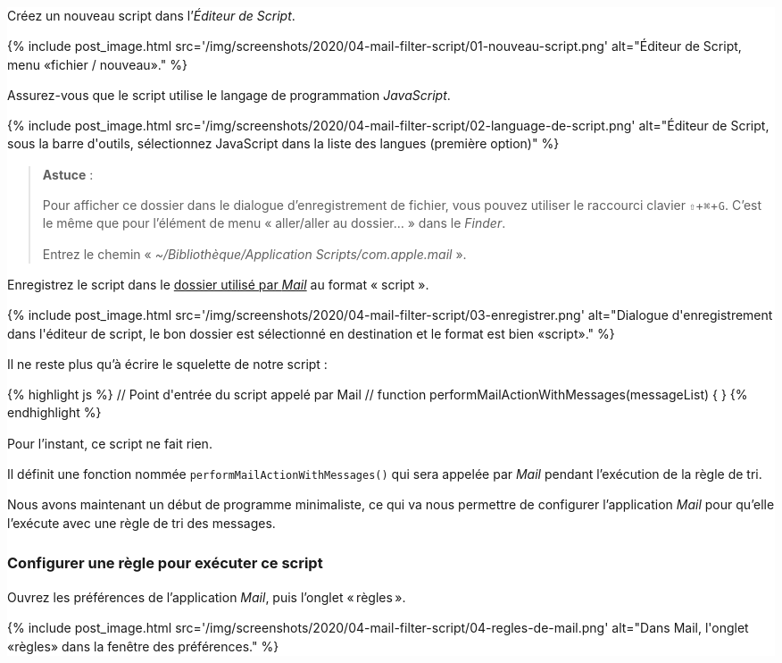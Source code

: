 Créez un nouveau script dans l’_Éditeur de Script_.

{% include post_image.html 
    src='/img/screenshots/2020/04-mail-filter-script/01-nouveau-script.png' 
    alt="Éditeur de Script, menu «fichier / nouveau»." %}

Assurez-vous que le script utilise le langage de programmation _JavaScript_.

{% include post_image.html 
    src='/img/screenshots/2020/04-mail-filter-script/02-language-de-script.png' 
    alt="Éditeur de Script, sous la barre d'outils, sélectionnez JavaScript dans la liste des langues (première option)" %}

> **Astuce** :
> 
> Pour afficher ce dossier dans le dialogue d’enregistrement de fichier, 
> vous pouvez utiliser le raccourci clavier `⇧`+`⌘`+`G`.
> C’est le même que pour l’élément de menu « aller/aller au dossier… » 
> dans le _Finder_.
>
> Entrez le chemin
> « _~/Bibliothèque/Application Scripts/com.apple.mail_ ».

Enregistrez le script dans le [dossier utilisé par _Mail_][aideMailDossierScripts] 
au format « script ».

{% include post_image.html 
    src='/img/screenshots/2020/04-mail-filter-script/03-enregistrer.png' 
    alt="Dialogue d'enregistrement dans l'éditeur de script, le bon dossier est sélectionné en destination et le format est bien «script»." %}

Il ne reste plus qu’à écrire le squelette de notre script :

{% highlight js %}
// Point d'entrée du script appelé par Mail
//
function performMailActionWithMessages(messageList) {
}
{% endhighlight %}

Pour l’instant, ce script ne fait rien.

Il définit une fonction nommée `performMailActionWithMessages()` 
qui sera appelée par _Mail_ pendant l’exécution de la règle de tri.

Nous avons maintenant un début de programme minimaliste, ce qui va nous permettre de 
configurer l’application _Mail_ pour qu’elle l’exécute avec une règle
de tri des messages.


### Configurer une règle pour exécuter ce script


Ouvrez les préférences de l’application _Mail_, puis l’onglet « règles ».

{% include post_image.html 
    src='/img/screenshots/2020/04-mail-filter-script/04-regles-de-mail.png' 
    alt="Dans Mail, l'onglet «règles» dans la fenêtre des préférences." %}


[aideMailDossierScripts]: https://support.apple.com/fr-fr/guide/mail/mlhlp1171/13.0/mac/10.15
[aideMailRegles]: https://support.apple.com/fr-fr/guide/mail/mlhlp1017/mac
[regex]: /raccourcis/2020/04/05/introduction-aux-expressions-regulieres.html
[curl]: https://github.com/tldr-pages/tldr/blob/master/pages/common/curl.md
[matchAll]: https://developer.mozilla.org/fr/docs/Web/JavaScript/Reference/Objets_globaux/String/matchAll
[articleREgExp]: /raccourcis/2020/04/05/introduction-aux-expressions-regulieres.html